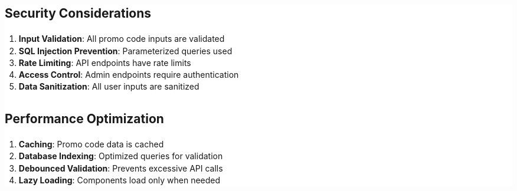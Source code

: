 ## Security Considerations

1. **Input Validation**: All promo code inputs are validated
2. **SQL Injection Prevention**: Parameterized queries used
3. **Rate Limiting**: API endpoints have rate limits
4. **Access Control**: Admin endpoints require authentication
5. **Data Sanitization**: All user inputs are sanitized

## Performance Optimization

1. **Caching**: Promo code data is cached
2. **Database Indexing**: Optimized queries for validation
3. **Debounced Validation**: Prevents excessive API calls
4. **Lazy Loading**: Components load only when needed 